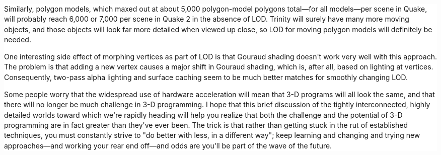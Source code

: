 Similarly, polygon models, which maxed out at about 5,000 polygon-model
polygons total—for all models—per scene in Quake, will probably reach
6,000 or 7,000 per scene in Quake 2 in the absence of LOD. Trinity will
surely have many more moving objects, and those objects will look far
more detailed when viewed up close, so LOD for moving polygon models
will definitely be needed.

One interesting side effect of morphing vertices as part of LOD is that
Gouraud shading doesn't work very well with this approach. The problem
is that adding a new vertex causes a major shift in Gouraud shading,
which is, after all, based on lighting at vertices. Consequently,
two-pass alpha lighting and surface caching seem to be much better
matches for smoothly changing LOD.

Some people worry that the widespread use of hardware acceleration will
mean that 3-D programs will all look the same, and that there will no
longer be much challenge in 3-D programming. I hope that this brief
discussion of the tightly interconnected, highly detailed worlds toward
which we're rapidly heading will help you realize that both the
challenge and the potential of 3-D programming are in fact greater than
they've ever been. The trick is that rather than getting stuck in the
rut of established techniques, you must constantly strive to "do better
with less, in a different way"; keep learning and changing and trying
new approaches—and working your rear end off—and odds are you'll be part
of the wave of the future.
